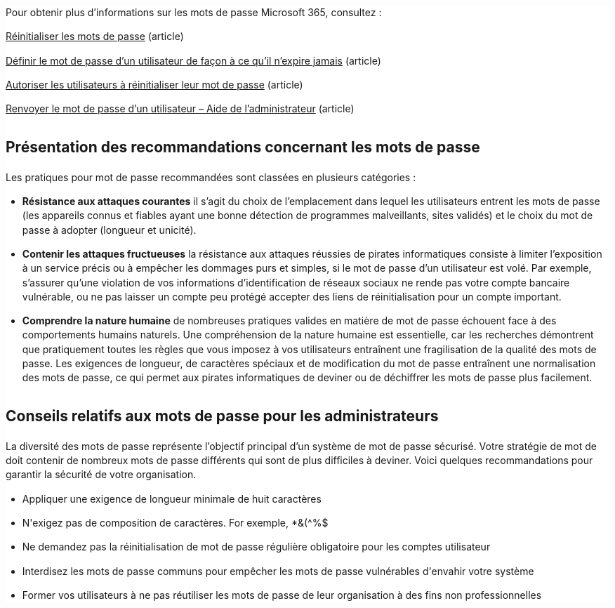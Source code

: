 Pour obtenir plus d’informations sur les mots de passe Microsoft 365, consultez :

[Réinitialiser les mots de passe](../add-users/reset-passwords.md) (article)

[Définir le mot de passe d’un utilisateur de façon à ce qu’il n’expire jamais](../add-users/set-password-to-never-expire.md) (article)

[Autoriser les utilisateurs à réinitialiser leur mot de passe](../add-users/let-users-reset-passwords.md) (article)

[Renvoyer le mot de passe d’un utilisateur – Aide de l’administrateur](../add-users/resend-user-password.md) (article)
  
## <a name="understanding-password-recommendations"></a>Présentation des recommandations concernant les mots de passe

Les pratiques pour mot de passe recommandées sont classées en plusieurs catégories :
  
- **Résistance aux attaques courantes** il s’agit du choix de l’emplacement dans lequel les utilisateurs entrent les mots de passe (les appareils connus et fiables ayant une bonne détection de programmes malveillants, sites validés) et le choix du mot de passe à adopter (longueur et unicité).

- **Contenir les attaques fructueuses** la résistance aux attaques réussies de pirates informatiques consiste à limiter l’exposition à un service précis ou à empêcher les dommages purs et simples, si le mot de passe d’un utilisateur est volé. Par exemple, s’assurer qu’une violation de vos informations d’identification de réseaux sociaux ne rende pas votre compte bancaire vulnérable, ou ne pas laisser un compte peu protégé accepter des liens de réinitialisation pour un compte important.

- **Comprendre la nature humaine** de nombreuses pratiques valides en matière de mot de passe échouent face à des comportements humains naturels. Une compréhension de la nature humaine est essentielle, car les recherches démontrent que pratiquement toutes les règles que vous imposez à vos utilisateurs entraînent une fragilisation de la qualité des mots de passe. Les exigences de longueur, de caractères spéciaux et de modification du mot de passe entraînent une normalisation des mots de passe, ce qui permet aux pirates informatiques de deviner ou de déchiffrer les mots de passe plus facilement.

## <a name="password-guidelines-for-administrators"></a>Conseils relatifs aux mots de passe pour les administrateurs

La diversité des mots de passe représente l’objectif principal d’un système de mot de passe sécurisé. Votre stratégie de mot de doit contenir de nombreux mots de passe différents qui sont de plus difficiles à deviner. Voici quelques recommandations pour garantir la sécurité de votre organisation.
  

- Appliquer une exigence de longueur minimale de huit caractères

- N'exigez pas de composition de caractères. For exemple, \*&amp;(^%$

- Ne demandez pas la réinitialisation de mot de passe régulière obligatoire pour les comptes utilisateur

- Interdisez les mots de passe communs pour empêcher les mots de passe vulnérables d'envahir votre système

- Former vos utilisateurs à ne pas réutiliser les mots de passe de leur organisation à des fins non professionnelles
